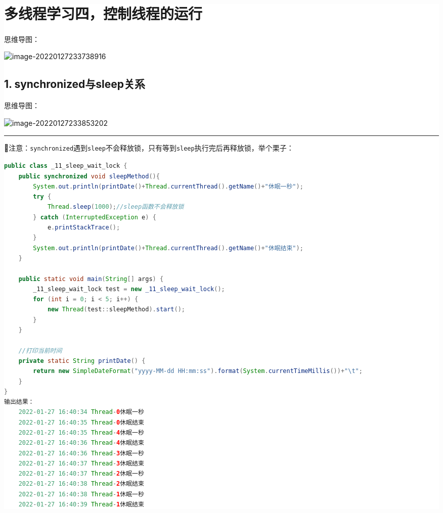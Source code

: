 # 多线程学习四，控制线程的运行

思维导图：

![image-20220127233738916](https://gitee.com/fengxian_duck/resources/raw/master/202201272337088.png)

## 1. synchronized与sleep关系

思维导图：

![image-20220127233853202](https://gitee.com/fengxian_duck/resources/raw/master/202201272338404.png)

<hr>

🚩注意：<code>synchronized</code>遇到<code>sleep</code>不会释放锁，只有等到<code>sleep</code>执行完后再释放锁，举个栗子：

```java
public class _11_sleep_wait_lock {
    public synchronized void sleepMethod(){
        System.out.println(printDate()+Thread.currentThread().getName()+"休眠一秒");
        try {
        	Thread.sleep(1000);//sleep函数不会释放锁
        } catch (InterruptedException e) {
        	e.printStackTrace();
        }
        System.out.println(printDate()+Thread.currentThread().getName()+"休眠结束");
    }

    public static void main(String[] args) {
        _11_sleep_wait_lock test = new _11_sleep_wait_lock();
        for (int i = 0; i < 5; i++) {
            new Thread(test::sleepMethod).start();
        }
    }

    //打印当前时间
    private static String printDate() {
        return new SimpleDateFormat("yyyy-MM-dd HH:mm:ss").format(System.currentTimeMillis())+"\t";
    }
}
输出结果：
    2022-01-27 16:40:34	Thread-0休眠一秒
    2022-01-27 16:40:35	Thread-0休眠结束
    2022-01-27 16:40:35	Thread-4休眠一秒
    2022-01-27 16:40:36	Thread-4休眠结束
    2022-01-27 16:40:36	Thread-3休眠一秒
    2022-01-27 16:40:37	Thread-3休眠结束
    2022-01-27 16:40:37	Thread-2休眠一秒
    2022-01-27 16:40:38	Thread-2休眠结束
    2022-01-27 16:40:38	Thread-1休眠一秒
    2022-01-27 16:40:39	Thread-1休眠结束
```
